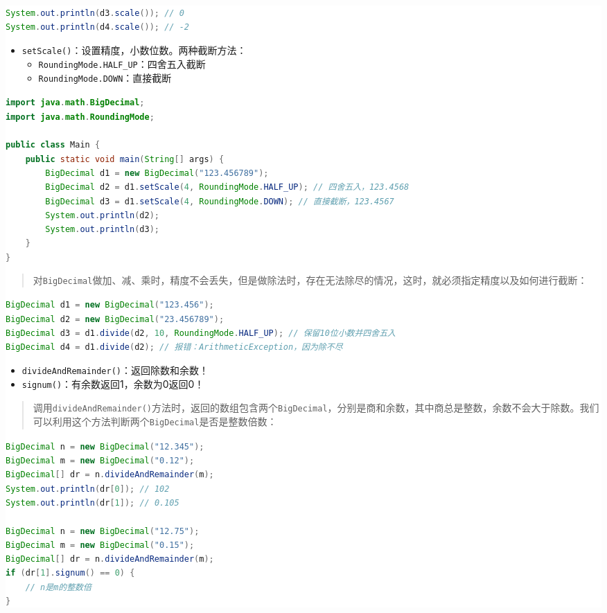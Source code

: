 ```java
System.out.println(d3.scale()); // 0
System.out.println(d4.scale()); // -2
```



- `setScale()`：设置精度，小数位数。两种截断方法：
  - `RoundingMode.HALF_UP`：四舍五入截断
  - `RoundingMode.DOWN`：直接截断

```java
import java.math.BigDecimal;
import java.math.RoundingMode;

public class Main {
    public static void main(String[] args) {
        BigDecimal d1 = new BigDecimal("123.456789");
        BigDecimal d2 = d1.setScale(4, RoundingMode.HALF_UP); // 四舍五入，123.4568
        BigDecimal d3 = d1.setScale(4, RoundingMode.DOWN); // 直接截断，123.4567
        System.out.println(d2);
        System.out.println(d3);
    }
}
```

> 对`BigDecimal`做加、减、乘时，精度不会丢失，但是做除法时，存在无法除尽的情况，这时，就必须指定精度以及如何进行截断：



```java
BigDecimal d1 = new BigDecimal("123.456");
BigDecimal d2 = new BigDecimal("23.456789");
BigDecimal d3 = d1.divide(d2, 10, RoundingMode.HALF_UP); // 保留10位小数并四舍五入
BigDecimal d4 = d1.divide(d2); // 报错：ArithmeticException，因为除不尽
```

- `divideAndRemainder()`：返回除数和余数！
- `signum()`：有余数返回1，余数为0返回0！

> 调用`divideAndRemainder()`方法时，返回的数组包含两个`BigDecimal`，分别是商和余数，其中商总是整数，余数不会大于除数。我们可以利用这个方法判断两个`BigDecimal`是否是整数倍数：

```java
BigDecimal n = new BigDecimal("12.345");
BigDecimal m = new BigDecimal("0.12");
BigDecimal[] dr = n.divideAndRemainder(m);
System.out.println(dr[0]); // 102
System.out.println(dr[1]); // 0.105

BigDecimal n = new BigDecimal("12.75");
BigDecimal m = new BigDecimal("0.15");
BigDecimal[] dr = n.divideAndRemainder(m);
if (dr[1].signum() == 0) {
    // n是m的整数倍
}
```
